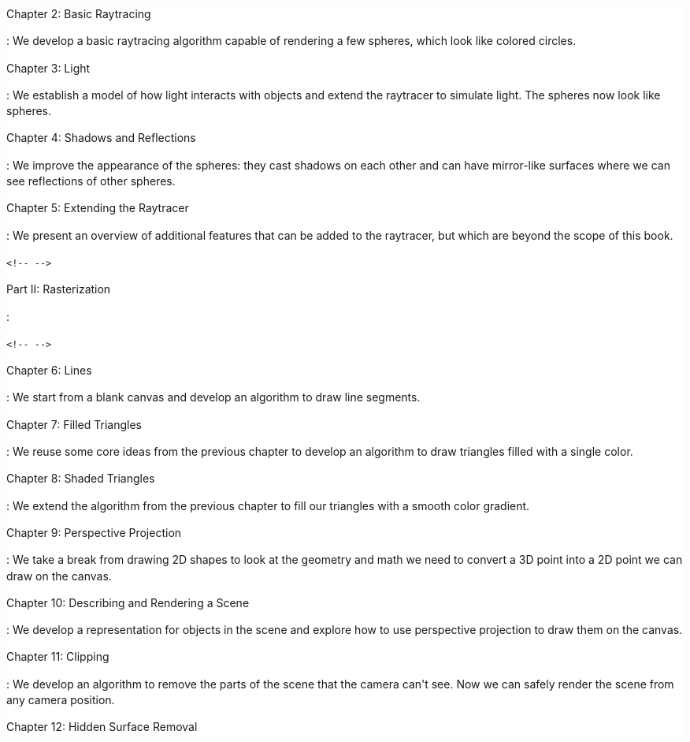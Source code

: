 Chapter 2: Basic Raytracing

:   We develop a basic raytracing algorithm capable of rendering a few spheres, which look like colored circles.

Chapter 3: Light

:   We establish a model of how light interacts with objects and extend the raytracer to simulate light. The spheres now look like spheres.

Chapter 4: Shadows and Reflections

:   We improve the appearance of the spheres: they cast shadows on each other and can have mirror-like surfaces where we can see reflections of other spheres.

Chapter 5: Extending the Raytracer

:   We present an overview of additional features that can be added to the raytracer, but which are beyond the scope of this book.

```{=html}
<!-- -->
```

Part II: Rasterization

:   

```{=html}
<!-- -->
```

Chapter 6: Lines

:   We start from a blank canvas and develop an algorithm to draw line segments.

Chapter 7: Filled Triangles

:   We reuse some core ideas from the previous chapter to develop an algorithm to draw triangles filled with a single color.

Chapter 8: Shaded Triangles

:   We extend the algorithm from the previous chapter to fill our triangles with a smooth color gradient.

Chapter 9: Perspective Projection

:   We take a break from drawing 2D shapes to look at the geometry and math we need to convert a 3D point into a 2D point we can draw on the canvas.

Chapter 10: Describing and Rendering a Scene

:   We develop a representation for objects in the scene and explore how to use perspective projection to draw them on the canvas.

Chapter 11: Clipping

:   We develop an algorithm to remove the parts of the scene that the camera can't see. Now we can safely render the scene from any camera position.

Chapter 12: Hidden Surface Removal
